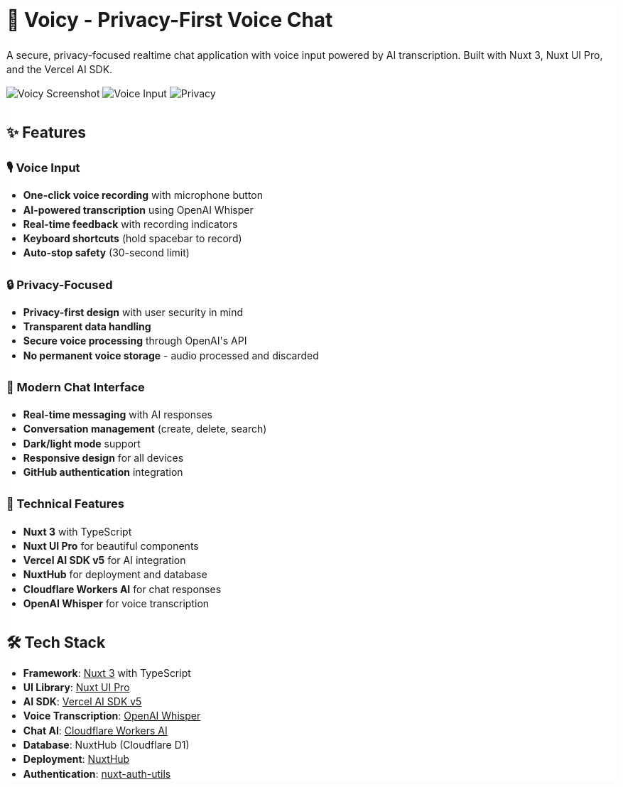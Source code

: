 # 🎤 Voicy - Privacy-First Voice Chat

A secure, privacy-focused realtime chat application with voice input powered by AI transcription. Built with Nuxt 3, Nuxt UI Pro, and the Vercel AI SDK.

![Voicy Screenshot](https://img.shields.io/badge/Status-Live-green) ![Voice Input](https://img.shields.io/badge/Voice-Enabled-blue) ![Privacy](https://img.shields.io/badge/Privacy-First-orange)

## ✨ Features

### 🎙️ Voice Input
- **One-click voice recording** with microphone button
- **AI-powered transcription** using OpenAI Whisper
- **Real-time feedback** with recording indicators
- **Keyboard shortcuts** (hold spacebar to record)
- **Auto-stop safety** (30-second limit)

### 🔒 Privacy-Focused
- **Privacy-first design** with user security in mind
- **Transparent data handling** 
- **Secure voice processing** through OpenAI's API
- **No permanent voice storage** - audio processed and discarded

### 💬 Modern Chat Interface
- **Real-time messaging** with AI responses
- **Conversation management** (create, delete, search)
- **Dark/light mode** support
- **Responsive design** for all devices
- **GitHub authentication** integration

### 🚀 Technical Features
- **Nuxt 3** with TypeScript
- **Nuxt UI Pro** for beautiful components
- **Vercel AI SDK v5** for AI integration
- **NuxtHub** for deployment and database
- **Cloudflare Workers AI** for chat responses
- **OpenAI Whisper** for voice transcription

## 🛠️ Tech Stack

- **Framework**: [Nuxt 3](https://nuxt.com/) with TypeScript
- **UI Library**: [Nuxt UI Pro](https://ui.nuxt.com/pro)
- **AI SDK**: [Vercel AI SDK v5](https://sdk.vercel.ai/)
- **Voice Transcription**: [OpenAI Whisper](https://platform.openai.com/docs/guides/speech-to-text)
- **Chat AI**: [Cloudflare Workers AI](https://developers.cloudflare.com/workers-ai/)
- **Database**: NuxtHub (Cloudflare D1)
- **Deployment**: [NuxtHub](https://hub.nuxt.com/)
- **Authentication**: [nuxt-auth-utils](https://github.com/Atinux/nuxt-auth-utils)
